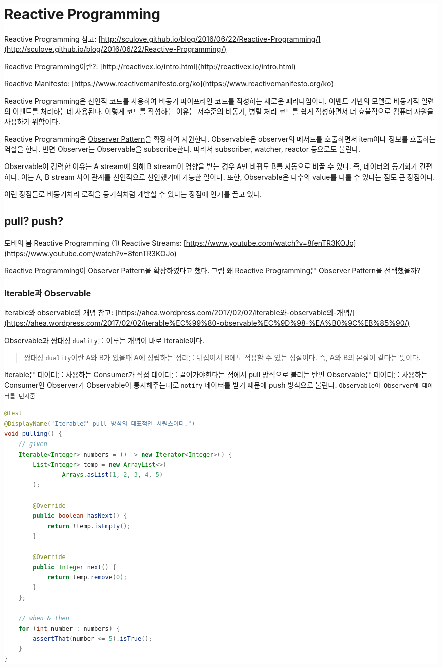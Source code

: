 # Reactive Programming

Reactive Programming 참고: [http://sculove.github.io/blog/2016/06/22/Reactive-Programming/](http://sculove.github.io/blog/2016/06/22/Reactive-Programming/)

Reactive Programming이란?: [http://reactivex.io/intro.html](http://reactivex.io/intro.html)

Reactive Manifesto: [https://www.reactivemanifesto.org/ko](https://www.reactivemanifesto.org/ko)

Reactive Programming은 선언적 코드를 사용하여 비동기 파이프라인 코드를 작성하는 새로운 패러다임이다. 이벤트 기반의 모델로 비동기적 일련의 이벤트를 처리하는데 사용된다. 이렇게 코드를 작성하는 이유는 저수준의 비동기, 병렬 처리 코드를 쉽게 작성하면서 더 효율적으로 컴퓨터 자원을 사용하기 위함이다.

Reactive Programming은 [Observer Pattern](https://johngrib.github.io/wiki/observer-pattern/)을 확장하여 지원한다. Observable은 observer의 메서드를 호출하면서 item이나 정보를 호출하는 역할을 한다. 반면 Observer는 Observable을 subscribe한다. 따라서 subscriber, watcher, reactor 등으로도 불린다.

Observable이 강력한 이유는 A stream에 의해 B stream이 영향을 받는 경우 A만 바꿔도 B를 자동으로 바꿀 수 있다. 즉, 데이터의 동기화가 간편하다. 이는 A, B stream 사이 관계를 선언적으로 선언했기에 가능한 일이다. 또한, Observable은 다수의 value를 다룰 수 있다는 점도 큰 장점이다.

이런 장점들로 비동기처리 로직을 동기식처럼 개발할 수 있다는 장점에 인기를 끌고 있다.

## pull? push?

토비의 봄 Reactive Programming (1) Reactive Streams: [https://www.youtube.com/watch?v=8fenTR3KOJo](https://www.youtube.com/watch?v=8fenTR3KOJo)

Reactive Programming이 Observer Pattern을 확장하였다고 했다. 그럼 왜 Reactive Programming은 Observer Pattern을 선택했을까?

### Iterable과 Observable

iterable와 observable의 개념 참고: [https://ahea.wordpress.com/2017/02/02/iterable와-observable의-개념/](https://ahea.wordpress.com/2017/02/02/iterable%EC%99%80-observable%EC%9D%98-%EA%B0%9C%EB%85%90/)

Observable과 쌍대성 `duality`를 이루는 개념이 바로 Iterable이다.

> 쌍대성 `duality`이란 A와 B가 있을때 A에 성립하는 정리를 뒤집어서 B에도 적용할 수 있는 성질이다. 즉, A와 B의 본질이 같다는 뜻이다.

Iterable은 데이터를 사용하는 Consumer가 직접 데이터를 끌어가야한다는 점에서 pull 방식으로 불리는 반면 Observable은 데이터를 사용하는 Consumer인 Observer가 Observable이 통지해주는대로 `notify` 데이터를 받기 때문에 push 방식으로 불린다. `Observable이 Observer에 데이터를 던져줌`

```java
@Test
@DisplayName("Iterable은 pull 방식의 대표적인 시퀀스이다.")
void pulling() {
    // given
    Iterable<Integer> numbers = () -> new Iterator<Integer>() {
        List<Integer> temp = new ArrayList<>(
                Arrays.asList(1, 2, 3, 4, 5)
        );

        @Override
        public boolean hasNext() {
            return !temp.isEmpty();
        }

        @Override
        public Integer next() {
            return temp.remove(0);
        }
    };

    // when & then
    for (int number : numbers) {
        assertThat(number <= 5).isTrue();
    }
}
```